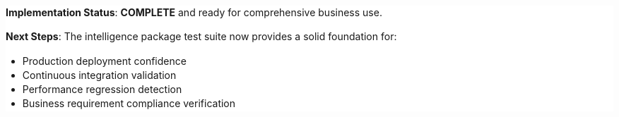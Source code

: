 **Implementation Status**: **COMPLETE** and ready for comprehensive business use.

**Next Steps**: The intelligence package test suite now provides a solid foundation for:
- Production deployment confidence
- Continuous integration validation
- Performance regression detection
- Business requirement compliance verification
